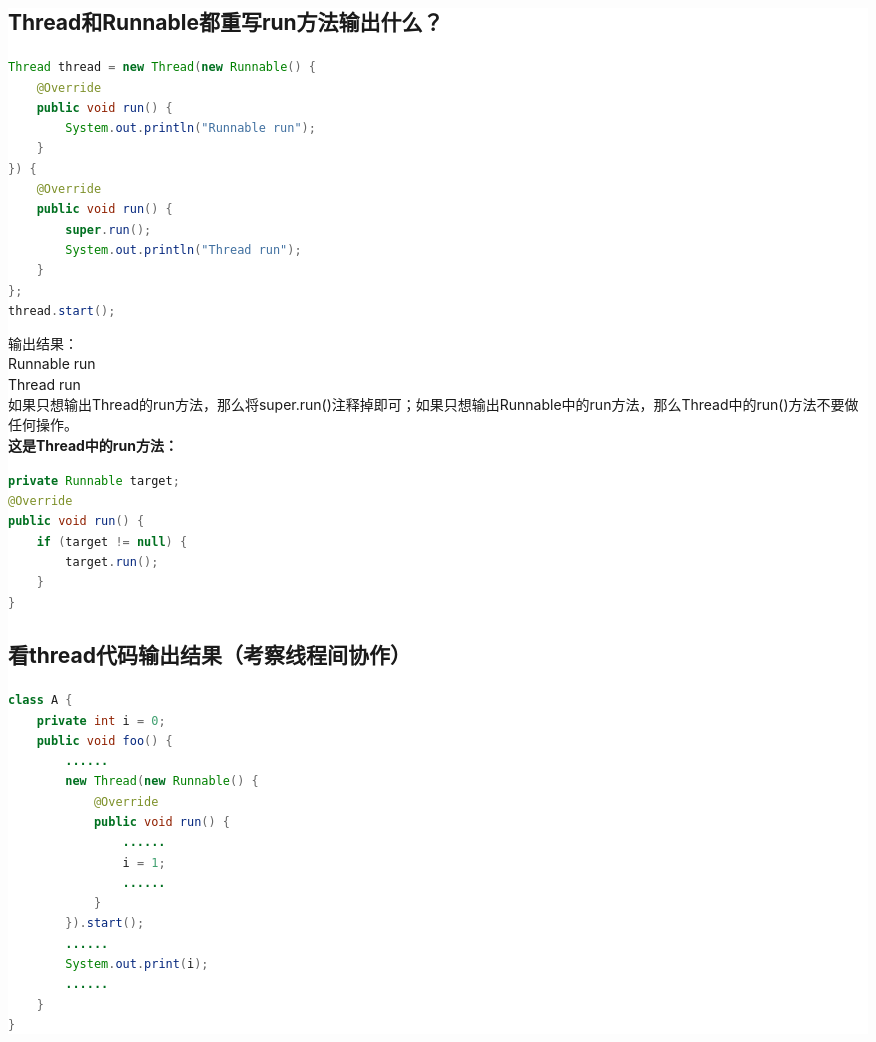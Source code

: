 ## Thread和Runnable都重写run方法输出什么？

```java
Thread thread = new Thread(new Runnable() {
    @Override
    public void run() {
        System.out.println("Runnable run");
    }
}) {
    @Override
    public void run() {
        super.run();
        System.out.println("Thread run");
    }
};
thread.start();
```

输出结果：<br>Runnable run<br>Thread run<br>如果只想输出Thread的run方法，那么将super.run()注释掉即可；如果只想输出Runnable中的run方法，那么Thread中的run()方法不要做任何操作。<br>**这是Thread中的run方法：**

```java
private Runnable target;
@Override
public void run() {
    if (target != null) {
        target.run();
    }
}
```

## 看thread代码输出结果（考察线程间协作）

```java
class A { 
    private int i = 0;
    public void foo() {
        ......
        new Thread(new Runnable() {
            @Override
            public void run() {
                ......
                i = 1;
                ......
            }
        }).start();
        ......
        System.out.print(i);
        ......
    }
}
```
